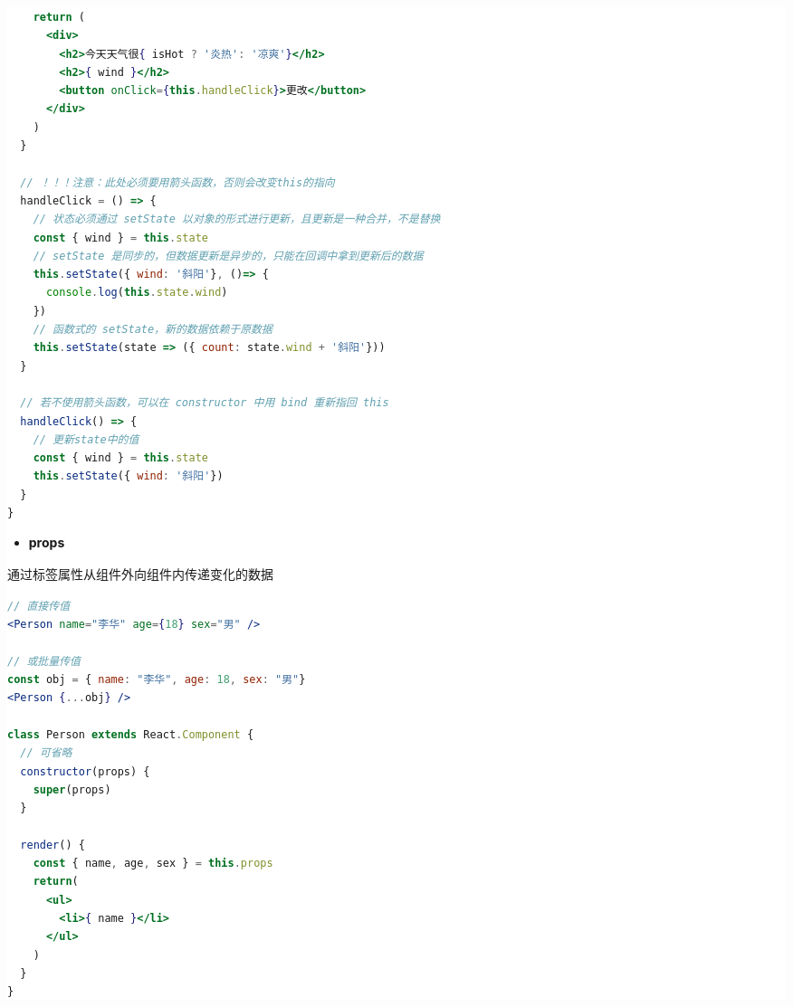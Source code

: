 ```jsx
    return (
      <div>
        <h2>今天天气很{ isHot ? '炎热': '凉爽'}</h2>
        <h2>{ wind }</h2>
        <button onClick={this.handleClick}>更改</button>
      </div>
    )
  }

  // ！！！注意：此处必须要用箭头函数，否则会改变this的指向
  handleClick = () => {
    // 状态必须通过 setState 以对象的形式进行更新，且更新是一种合并，不是替换
    const { wind } = this.state
    // setState 是同步的，但数据更新是异步的，只能在回调中拿到更新后的数据
    this.setState({ wind: '斜阳'}, ()=> {
      console.log(this.state.wind)
    })
    // 函数式的 setState，新的数据依赖于原数据
    this.setState(state => ({ count: state.wind + '斜阳'}))
  }

  // 若不使用箭头函数，可以在 constructor 中用 bind 重新指回 this
  handleClick() => {
    // 更新state中的值
    const { wind } = this.state
    this.setState({ wind: '斜阳'})
  }
}
```

- **props**

通过标签属性从组件外向组件内传递变化的数据

```jsx
// 直接传值
<Person name="李华" age={18} sex="男" />

// 或批量传值
const obj = { name: "李华", age: 18, sex: "男"}
<Person {...obj} />

class Person extends React.Component {
  // 可省略
  constructor(props) {
    super(props)
  }

  render() {
    const { name, age, sex } = this.props
    return(
      <ul>
        <li>{ name }</li>
      </ul>
    )
  }
}
```
